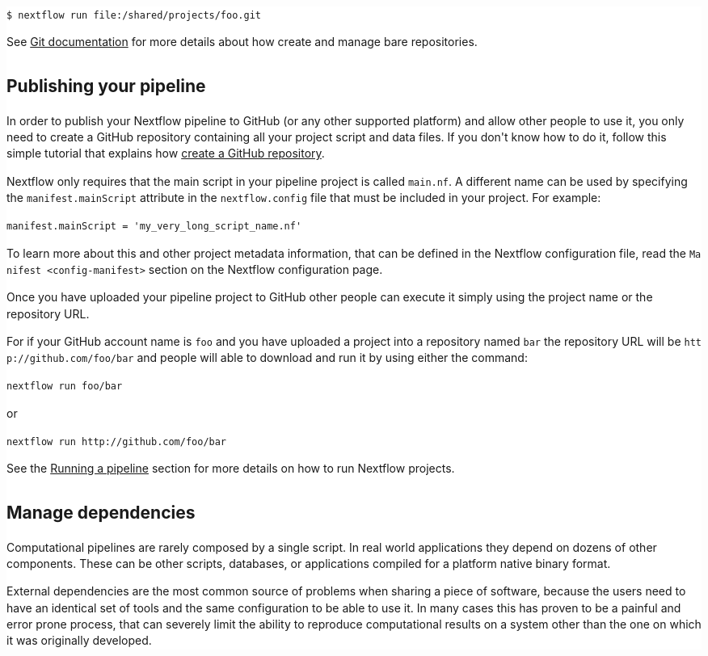     $ nextflow run file:/shared/projects/foo.git

See [Git
documentation](https://git-scm.com/book/en/v2/Git-on-the-Server-Getting-Git-on-a-Server)
for more details about how create and manage bare repositories.

Publishing your pipeline
------------------------

In order to publish your Nextflow pipeline to GitHub (or any other
supported platform) and allow other people to use it, you only need to
create a GitHub repository containing all your project script and data
files. If you don't know how to do it, follow this simple tutorial that
explains how [create a GitHub
repository](https://help.github.com/articles/create-a-repo).

Nextflow only requires that the main script in your pipeline project is
called `main.nf`. A different name can be used by specifying the
`manifest.mainScript` attribute in the `nextflow.config` file that must
be included in your project. For example:

    manifest.mainScript = 'my_very_long_script_name.nf'

To learn more about this and other project metadata information, that
can be defined in the Nextflow configuration file, read the
`Manifest <config-manifest>` section on the Nextflow configuration page.

Once you have uploaded your pipeline project to GitHub other people can
execute it simply using the project name or the repository URL.

For if your GitHub account name is `foo` and you have uploaded a project
into a repository named `bar` the repository URL will be
`http://github.com/foo/bar` and people will able to download and run it
by using either the command:

    nextflow run foo/bar

or

    nextflow run http://github.com/foo/bar

See the [Running a pipeline](#running-a-pipeline) section for more
details on how to run Nextflow projects.

Manage dependencies
-------------------

Computational pipelines are rarely composed by a single script. In real
world applications they depend on dozens of other components. These can
be other scripts, databases, or applications compiled for a platform
native binary format.

External dependencies are the most common source of problems when
sharing a piece of software, because the users need to have an identical
set of tools and the same configuration to be able to use it. In many
cases this has proven to be a painful and error prone process, that can
severely limit the ability to reproduce computational results on a
system other than the one on which it was originally developed.
